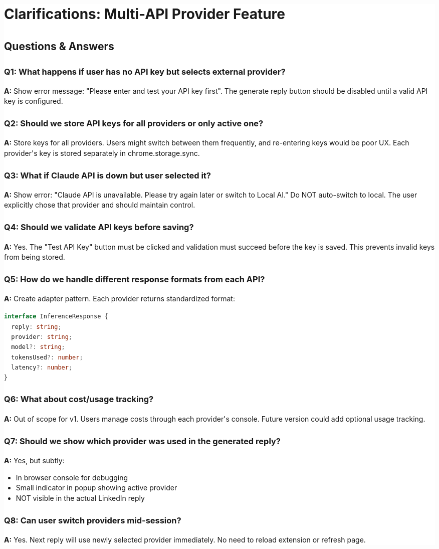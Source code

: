 # Clarifications: Multi-API Provider Feature

## Questions & Answers

### Q1: What happens if user has no API key but selects external provider?
**A:** Show error message: "Please enter and test your API key first". The generate reply button should be disabled until a valid API key is configured.

### Q2: Should we store API keys for all providers or only active one?
**A:** Store keys for all providers. Users might switch between them frequently, and re-entering keys would be poor UX. Each provider's key is stored separately in chrome.storage.sync.

### Q3: What if Claude API is down but user selected it?
**A:** Show error: "Claude API is unavailable. Please try again later or switch to Local AI." Do NOT auto-switch to local. The user explicitly chose that provider and should maintain control.

### Q4: Should we validate API keys before saving?
**A:** Yes. The "Test API Key" button must be clicked and validation must succeed before the key is saved. This prevents invalid keys from being stored.

### Q5: How do we handle different response formats from each API?
**A:** Create adapter pattern. Each provider returns standardized format:
```typescript
interface InferenceResponse {
  reply: string;
  provider: string;
  model?: string;
  tokensUsed?: number;
  latency?: number;
}
```

### Q6: What about cost/usage tracking?
**A:** Out of scope for v1. Users manage costs through each provider's console. Future version could add optional usage tracking.

### Q7: Should we show which provider was used in the generated reply?
**A:** Yes, but subtly:
- In browser console for debugging
- Small indicator in popup showing active provider
- NOT visible in the actual LinkedIn reply

### Q8: Can user switch providers mid-session?
**A:** Yes. Next reply will use newly selected provider immediately. No need to reload extension or refresh page.
